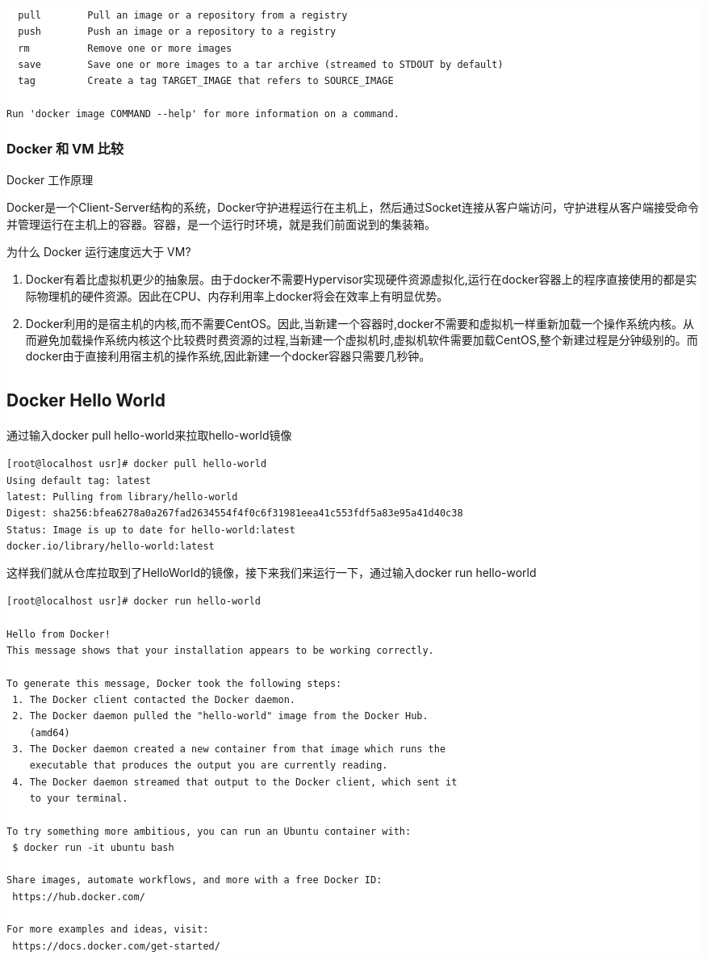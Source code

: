 ```
  pull        Pull an image or a repository from a registry
  push        Push an image or a repository to a registry
  rm          Remove one or more images
  save        Save one or more images to a tar archive (streamed to STDOUT by default)
  tag         Create a tag TARGET_IMAGE that refers to SOURCE_IMAGE

Run 'docker image COMMAND --help' for more information on a command.

```

### Docker 和 VM 比较

Docker 工作原理

Docker是一个Client-Server结构的系统，Docker守护进程运行在主机上，然后通过Socket连接从客户端访问，守护进程从客户端接受命令并管理运行在主机上的容器。容器，是一个运行时环境，就是我们前面说到的集装箱。

为什么 Docker 运行速度远大于 VM?

1. Docker有着比虚拟机更少的抽象层。由于docker不需要Hypervisor实现硬件资源虚拟化,运行在docker容器上的程序直接使用的都是实际物理机的硬件资源。因此在CPU、内存利用率上docker将会在效率上有明显优势。

2. Docker利用的是宿主机的内核,而不需要CentOS。因此,当新建一个容器时,docker不需要和虚拟机一样重新加载一个操作系统内核。从而避免加载操作系统内核这个比较费时费资源的过程,当新建一个虚拟机时,虚拟机软件需要加载CentOS,整个新建过程是分钟级别的。而docker由于直接利用宿主机的操作系统,因此新建一个docker容器只需要几秒钟。

## Docker Hello World

通过输入docker pull hello-world来拉取hello-world镜像

```
[root@localhost usr]# docker pull hello-world
Using default tag: latest
latest: Pulling from library/hello-world
Digest: sha256:bfea6278a0a267fad2634554f4f0c6f31981eea41c553fdf5a83e95a41d40c38
Status: Image is up to date for hello-world:latest
docker.io/library/hello-world:latest
```

这样我们就从仓库拉取到了HelloWorld的镜像，接下来我们来运行一下，通过输入docker run hello-world

```
[root@localhost usr]# docker run hello-world

Hello from Docker!
This message shows that your installation appears to be working correctly.

To generate this message, Docker took the following steps:
 1. The Docker client contacted the Docker daemon.
 2. The Docker daemon pulled the "hello-world" image from the Docker Hub.
    (amd64)
 3. The Docker daemon created a new container from that image which runs the
    executable that produces the output you are currently reading.
 4. The Docker daemon streamed that output to the Docker client, which sent it
    to your terminal.

To try something more ambitious, you can run an Ubuntu container with:
 $ docker run -it ubuntu bash

Share images, automate workflows, and more with a free Docker ID:
 https://hub.docker.com/

For more examples and ideas, visit:
 https://docs.docker.com/get-started/
```
